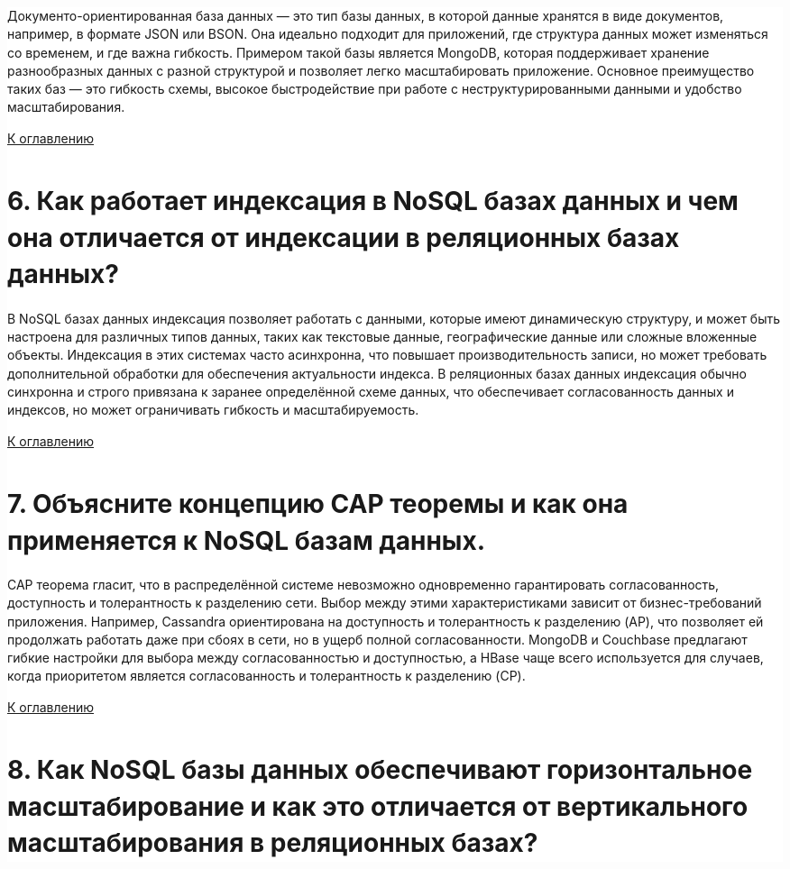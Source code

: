 Документо-ориентированная база данных — это тип базы данных, в которой данные хранятся в виде документов, например, в
формате JSON или BSON. Она идеально подходит для приложений, где структура данных может изменяться со временем, и где
важна гибкость. Примером такой базы является MongoDB, которая поддерживает хранение разнообразных данных с разной
структурой и позволяет легко масштабировать приложение. Основное преимущество таких баз — это гибкость схемы, высокое
быстродействие при работе с неструктурированными данными и удобство масштабирования.

[К оглавлению](#NoSQL)

# 6. Как работает индексация в NoSQL базах данных и чем она отличается от индексации в реляционных базах данных?

В NoSQL базах данных индексация позволяет работать с данными, которые имеют динамическую структуру, и может быть
настроена для различных типов данных, таких как текстовые данные, географические данные или сложные вложенные объекты.
Индексация в этих системах часто асинхронна, что повышает производительность записи, но может требовать дополнительной
обработки для обеспечения актуальности индекса. В реляционных базах данных индексация обычно синхронна и строго
привязана к заранее определённой схеме данных, что обеспечивает согласованность данных и индексов, но может ограничивать
гибкость и масштабируемость.

[К оглавлению](#NoSQL)

# 7. Объясните концепцию CAP теоремы и как она применяется к NoSQL базам данных.

CAP теорема гласит, что в распределённой системе невозможно одновременно гарантировать согласованность, доступность и
толерантность к разделению сети. Выбор между этими характеристиками зависит от бизнес-требований приложения. Например,
Cassandra ориентирована на доступность и толерантность к разделению (AP), что позволяет ей продолжать работать даже при
сбоях в сети, но в ущерб полной согласованности. MongoDB и Couchbase предлагают гибкие настройки для выбора между
согласованностью и доступностью, а HBase чаще всего используется для случаев, когда приоритетом является согласованность
и толерантность к разделению (CP).

[К оглавлению](#NoSQL)

# 8. Как NoSQL базы данных обеспечивают горизонтальное масштабирование и как это отличается от вертикального масштабирования в реляционных базах?
